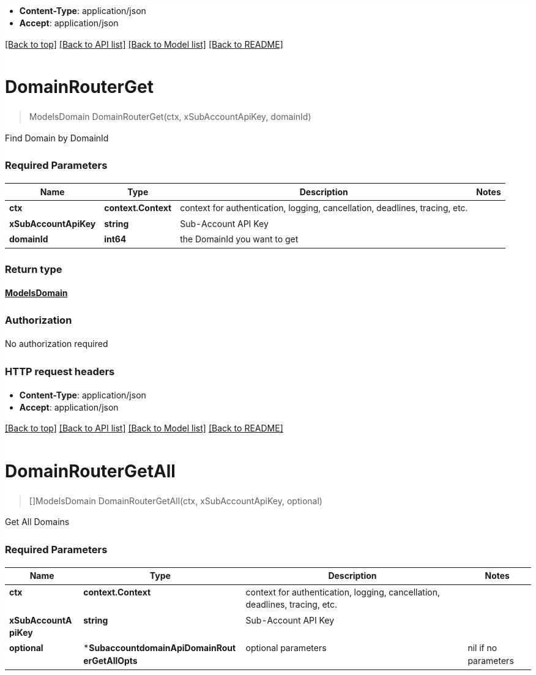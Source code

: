  - **Content-Type**: application/json
 - **Accept**: application/json

[[Back to top]](#) [[Back to API list]](../README.md#documentation-for-api-endpoints) [[Back to Model list]](../README.md#documentation-for-models) [[Back to README]](../README.md)

# **DomainRouterGet**
> ModelsDomain DomainRouterGet(ctx, xSubAccountApiKey, domainId)


Find Domain by DomainId

### Required Parameters

Name | Type | Description  | Notes
------------- | ------------- | ------------- | -------------
 **ctx** | **context.Context** | context for authentication, logging, cancellation, deadlines, tracing, etc.
  **xSubAccountApiKey** | **string**| Sub-Account API Key | 
  **domainId** | **int64**| the DomainId you want to get | 

### Return type

[**ModelsDomain**](models.Domain.md)

### Authorization

No authorization required

### HTTP request headers

 - **Content-Type**: application/json
 - **Accept**: application/json

[[Back to top]](#) [[Back to API list]](../README.md#documentation-for-api-endpoints) [[Back to Model list]](../README.md#documentation-for-models) [[Back to README]](../README.md)

# **DomainRouterGetAll**
> []ModelsDomain DomainRouterGetAll(ctx, xSubAccountApiKey, optional)


Get All Domains

### Required Parameters

Name | Type | Description  | Notes
------------- | ------------- | ------------- | -------------
 **ctx** | **context.Context** | context for authentication, logging, cancellation, deadlines, tracing, etc.
  **xSubAccountApiKey** | **string**| Sub-Account API Key | 
 **optional** | ***SubaccountdomainApiDomainRouterGetAllOpts** | optional parameters | nil if no parameters
